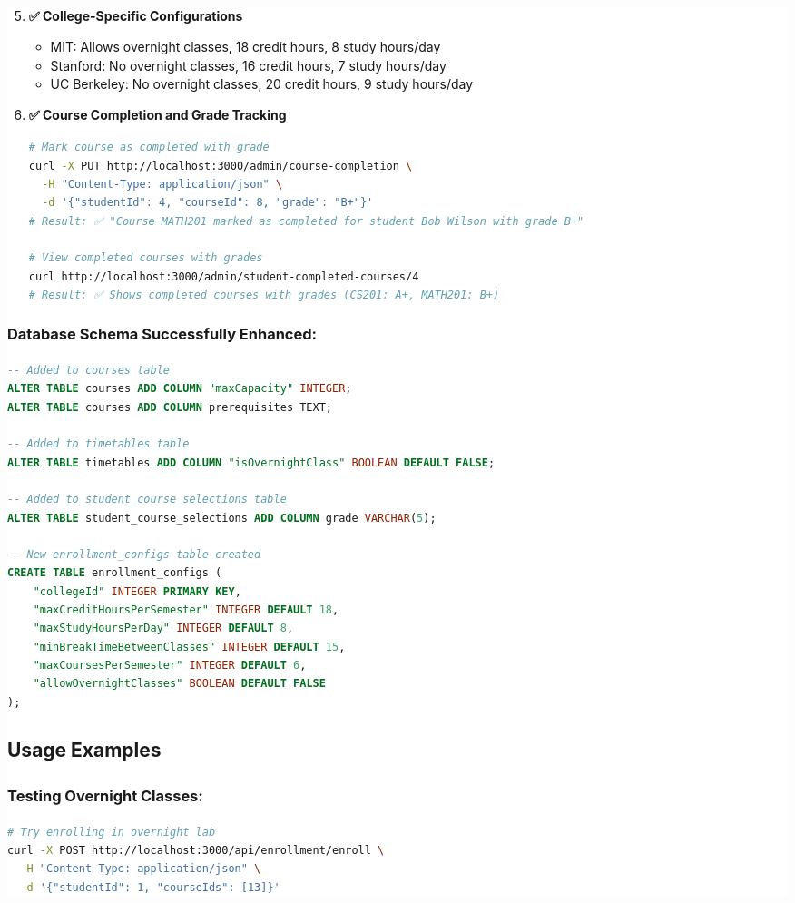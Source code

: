 5. **✅ College-Specific Configurations**
   - MIT: Allows overnight classes, 18 credit hours, 8 study hours/day
   - Stanford: No overnight classes, 16 credit hours, 7 study hours/day  
   - UC Berkeley: No overnight classes, 20 credit hours, 9 study hours/day

6. **✅ Course Completion and Grade Tracking**
   ```bash
   # Mark course as completed with grade
   curl -X PUT http://localhost:3000/admin/course-completion \
     -H "Content-Type: application/json" \
     -d '{"studentId": 4, "courseId": 8, "grade": "B+"}'
   # Result: ✅ "Course MATH201 marked as completed for student Bob Wilson with grade B+"
   
   # View completed courses with grades
   curl http://localhost:3000/admin/student-completed-courses/4
   # Result: ✅ Shows completed courses with grades (CS201: A+, MATH201: B+)
   ```

### Database Schema Successfully Enhanced:

```sql
-- Added to courses table
ALTER TABLE courses ADD COLUMN "maxCapacity" INTEGER;
ALTER TABLE courses ADD COLUMN prerequisites TEXT;

-- Added to timetables table  
ALTER TABLE timetables ADD COLUMN "isOvernightClass" BOOLEAN DEFAULT FALSE;

-- Added to student_course_selections table
ALTER TABLE student_course_selections ADD COLUMN grade VARCHAR(5);

-- New enrollment_configs table created
CREATE TABLE enrollment_configs (
    "collegeId" INTEGER PRIMARY KEY,
    "maxCreditHoursPerSemester" INTEGER DEFAULT 18,
    "maxStudyHoursPerDay" INTEGER DEFAULT 8,
    "minBreakTimeBetweenClasses" INTEGER DEFAULT 15,
    "maxCoursesPerSemester" INTEGER DEFAULT 6,
    "allowOvernightClasses" BOOLEAN DEFAULT FALSE
);
```

## Usage Examples

### Testing Overnight Classes:
```bash
# Try enrolling in overnight lab
curl -X POST http://localhost:3000/api/enrollment/enroll \
  -H "Content-Type: application/json" \
  -d '{"studentId": 1, "courseIds": [13]}'
```
